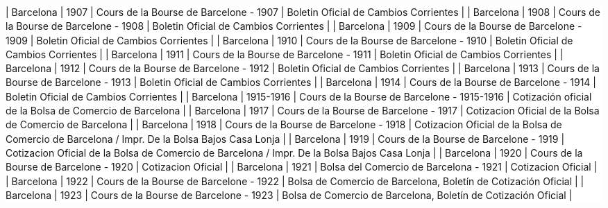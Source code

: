 | Barcelona  | 1907      | Cours de la Bourse de Barcelone - 1907                                     | Boletin Oficial de Cambios Corrientes                                                                                                                                                                                                                  |
| Barcelona  | 1908      | Cours de la Bourse de Barcelone - 1908                                     | Boletin Oficial de Cambios Corrientes                                                                                                                                                                                                                  |
| Barcelona  | 1909      | Cours de la Bourse de Barcelone - 1909                                     | Boletin Oficial de Cambios Corrientes                                                                                                                                                                                                                  |
| Barcelona  | 1910      | Cours de la Bourse de Barcelone - 1910                                     | Boletin Oficial de Cambios Corrientes                                                                                                                                                                                                                  |
| Barcelona  | 1911      | Cours de la Bourse de Barcelone - 1911                                     | Boletin Oficial de Cambios Corrientes                                                                                                                                                                                                                  |
| Barcelona  | 1912      | Cours de la Bourse de Barcelone - 1912                                     | Boletin Oficial de Cambios Corrientes                                                                                                                                                                                                                  |
| Barcelona  | 1913      | Cours de la Bourse de Barcelone - 1913                                     | Boletin Oficial de Cambios Corrientes                                                                                                                                                                                                                  |
| Barcelona  | 1914      | Cours de la Bourse de Barcelone - 1914                                     | Boletin Oficial de Cambios Corrientes                                                                                                                                                                                                                  |
| Barcelona  | 1915-1916 | Cours de la Bourse de Barcelone - 1915-1916                                | Cotización oficial de la Bolsa de Comercio de Barcelona                                                                                                                                                                                                |
| Barcelona  | 1917      | Cours de la Bourse de Barcelone - 1917                                     | Cotizacion Oficial de la Bolsa de Comercio de Barcelona                                                                                                                                                                                                |
| Barcelona  | 1918      | Cours de la Bourse de Barcelone - 1918                                     | Cotizacion Oficial de la Bolsa de Comercio de Barcelona / Impr. De la Bolsa Bajos Casa Lonja                                                                                                                                                           |
| Barcelona  | 1919      | Cours de la Bourse de Barcelone - 1919                                     | Cotizacion Oficial de la Bolsa de Comercio de Barcelona / Impr. De la Bolsa Bajos Casa Lonja                                                                                                                                                           |
| Barcelona  | 1920      | Cours de la Bourse de Barcelone - 1920                                     | Cotizacion Oficial                                                                                                                                                                                                                                     |
| Barcelona  | 1921      | Bolsa del Comercio de Barcelona - 1921                                     | Cotizacion Oficial                                                                                                                                                                                                                                     |
| Barcelona  | 1922      | Cours de la Bourse de Barcelone - 1922                                     | Bolsa de Comercio de Barcelona, Boletín de Cotización Oficial                                                                                                                                                                                          |
| Barcelona  | 1923      | Cours de la Bourse de Barcelone - 1923                                     | Bolsa de Comercio de Barcelona, Boletín de Cotización Oficial                                                                                                                                                                                          |